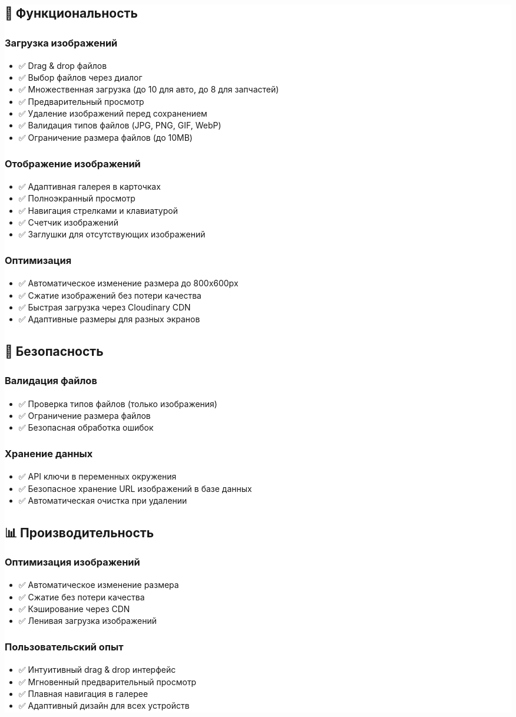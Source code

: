 ## 🎯 Функциональность

### Загрузка изображений
- ✅ Drag & drop файлов
- ✅ Выбор файлов через диалог
- ✅ Множественная загрузка (до 10 для авто, до 8 для запчастей)
- ✅ Предварительный просмотр
- ✅ Удаление изображений перед сохранением
- ✅ Валидация типов файлов (JPG, PNG, GIF, WebP)
- ✅ Ограничение размера файлов (до 10MB)

### Отображение изображений
- ✅ Адаптивная галерея в карточках
- ✅ Полноэкранный просмотр
- ✅ Навигация стрелками и клавиатурой
- ✅ Счетчик изображений
- ✅ Заглушки для отсутствующих изображений

### Оптимизация
- ✅ Автоматическое изменение размера до 800x600px
- ✅ Сжатие изображений без потери качества
- ✅ Быстрая загрузка через Cloudinary CDN
- ✅ Адаптивные размеры для разных экранов

## 🔐 Безопасность

### Валидация файлов
- ✅ Проверка типов файлов (только изображения)
- ✅ Ограничение размера файлов
- ✅ Безопасная обработка ошибок

### Хранение данных
- ✅ API ключи в переменных окружения
- ✅ Безопасное хранение URL изображений в базе данных
- ✅ Автоматическая очистка при удалении

## 📊 Производительность

### Оптимизация изображений
- ✅ Автоматическое изменение размера
- ✅ Сжатие без потери качества
- ✅ Кэширование через CDN
- ✅ Ленивая загрузка изображений

### Пользовательский опыт
- ✅ Интуитивный drag & drop интерфейс
- ✅ Мгновенный предварительный просмотр
- ✅ Плавная навигация в галерее
- ✅ Адаптивный дизайн для всех устройств
